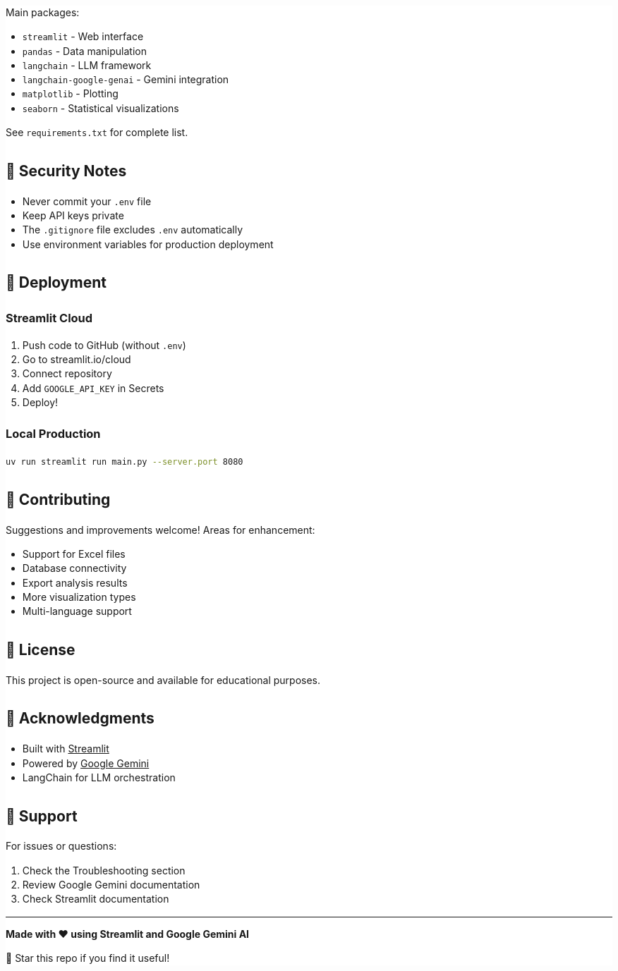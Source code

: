 Main packages:
- `streamlit` - Web interface
- `pandas` - Data manipulation
- `langchain` - LLM framework
- `langchain-google-genai` - Gemini integration
- `matplotlib` - Plotting
- `seaborn` - Statistical visualizations

See `requirements.txt` for complete list.

## 🔐 Security Notes

- Never commit your `.env` file
- Keep API keys private
- The `.gitignore` file excludes `.env` automatically
- Use environment variables for production deployment

## 🚀 Deployment

### Streamlit Cloud

1. Push code to GitHub (without `.env`)
2. Go to streamlit.io/cloud
3. Connect repository
4. Add `GOOGLE_API_KEY` in Secrets
5. Deploy!

### Local Production

```bash
uv run streamlit run main.py --server.port 8080
```

## 🤝 Contributing

Suggestions and improvements welcome! Areas for enhancement:
- Support for Excel files
- Database connectivity
- Export analysis results
- More visualization types
- Multi-language support

## 📄 License

This project is open-source and available for educational purposes.

## 🙏 Acknowledgments

- Built with [Streamlit](https://streamlit.io/)
- Powered by [Google Gemini](https://deepmind.google/technologies/gemini/)
- LangChain for LLM orchestration

## 📧 Support

For issues or questions:
1. Check the Troubleshooting section
2. Review Google Gemini documentation
3. Check Streamlit documentation

---

**Made with ❤️ using Streamlit and Google Gemini AI**

🌟 Star this repo if you find it useful!